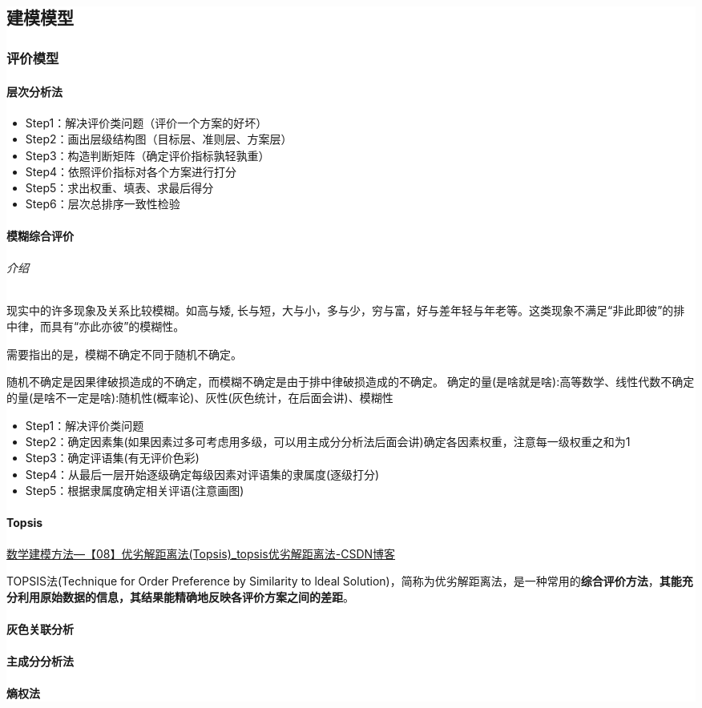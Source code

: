 

## 建模模型

### 评价模型

#### 层次分析法

- Step1：解决评价类问题（评价一个方案的好坏）
- Step2：画出层级结构图（目标层、准则层、方案层）
- Step3：构造判断矩阵（确定评价指标孰轻孰重）
- Step4：依照评价指标对各个方案进行打分
- Step5：求出权重、填表、求最后得分
- Step6：层次总排序一致性检验



#### 模糊综合评价

###### 介绍

现实中的许多现象及关系比较模糊。如高与矮, 长与短，大与小，多与少，穷与富，好与差年轻与年老等。这类现象不满足“非此即彼”的排中律，而具有“亦此亦彼”的模糊性。

需要指出的是，模糊不确定不同于随机不确定。

随机不确定是因果律破损造成的不确定，而模糊不确定是由于排中律破损造成的不确定。
确定的量(是啥就是啥):高等数学、线性代数不确定的量(是啥不一定是啥):随机性(概率论)、灰性(灰色统计，在后面会讲)、模糊性



- Step1：解决评价类问题
- Step2：确定因素集(如果因素过多可考虑用多级，可以用主成分分析法后面会讲)确定各因素权重，注意每一级权重之和为1
- Step3：确定评语集(有无评价色彩)
- Step4：从最后一层开始逐级确定每级因素对评语集的隶属度(逐级打分)
- Step5：根据隶属度确定相关评语(注意画图)



#### Topsis

[数学建模方法—【08】优劣解距离法(Topsis)_topsis优劣解距离法-CSDN博客](https://blog.csdn.net/qq_43403025/article/details/109632636?ops_request_misc=%7B%22request%5Fid%22%3A%22172310874616800226561273%22%2C%22scm%22%3A%2220140713.130102334.pc%5Fblog.%22%7D&request_id=172310874616800226561273&biz_id=0&utm_medium=distribute.pc_search_result.none-task-blog-2~blog~first_rank_ecpm_v1~rank_v31_ecpm-10-109632636-null-null.nonecase&utm_term=数学建模&spm=1018.2226.3001.4450)

TOPSIS法(Technique for Order Preference by Similarity to ldeal Solution)，简称为优劣解距离法，是一种常用的**综合评价方法**，**其能充分利用原始数据的信息，其结果能精确地反映各评价方案之间的差距**。





#### 灰色关联分析



#### 主成分分析法


#### 熵权法
